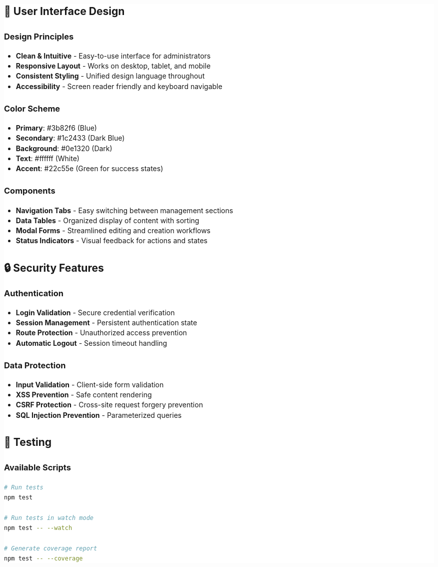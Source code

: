 ## 🎨 User Interface Design

### Design Principles
- **Clean & Intuitive** - Easy-to-use interface for administrators
- **Responsive Layout** - Works on desktop, tablet, and mobile
- **Consistent Styling** - Unified design language throughout
- **Accessibility** - Screen reader friendly and keyboard navigable

### Color Scheme
- **Primary**: #3b82f6 (Blue)
- **Secondary**: #1c2433 (Dark Blue)
- **Background**: #0e1320 (Dark)
- **Text**: #ffffff (White)
- **Accent**: #22c55e (Green for success states)

### Components
- **Navigation Tabs** - Easy switching between management sections
- **Data Tables** - Organized display of content with sorting
- **Modal Forms** - Streamlined editing and creation workflows
- **Status Indicators** - Visual feedback for actions and states

## 🔒 Security Features

### Authentication
- **Login Validation** - Secure credential verification
- **Session Management** - Persistent authentication state
- **Route Protection** - Unauthorized access prevention
- **Automatic Logout** - Session timeout handling

### Data Protection
- **Input Validation** - Client-side form validation
- **XSS Prevention** - Safe content rendering
- **CSRF Protection** - Cross-site request forgery prevention
- **SQL Injection Prevention** - Parameterized queries

## 🧪 Testing

### Available Scripts
```bash
# Run tests
npm test

# Run tests in watch mode
npm test -- --watch

# Generate coverage report
npm test -- --coverage
```
